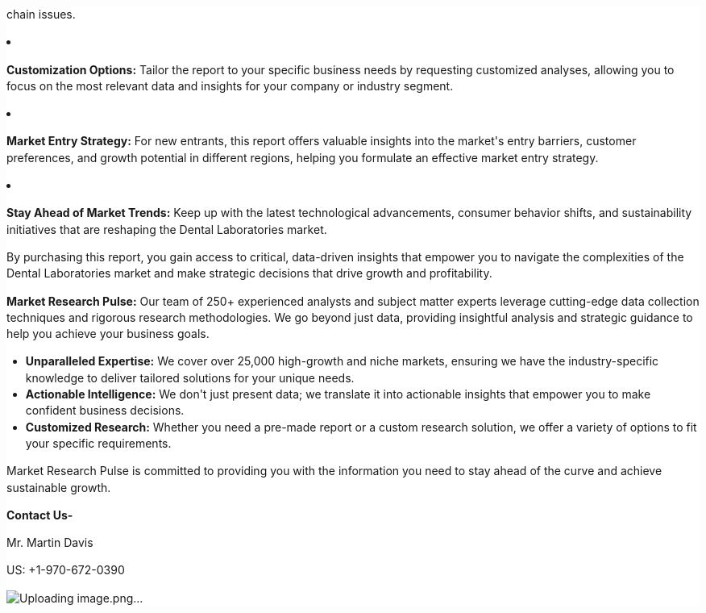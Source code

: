 chain issues.</p></li><li><p><strong>Customization Options:</strong> Tailor the report to your specific business needs by requesting customized analyses, allowing you to focus on the most relevant data and insights for your company or industry segment.</p></li><li><p><strong>Market Entry Strategy:</strong> For new entrants, this report offers valuable insights into the market's entry barriers, customer preferences, and growth potential in different regions, helping you formulate an effective market entry strategy.</p></li><li><p><strong>Stay Ahead of Market Trends:</strong> Keep up with the latest technological advancements, consumer behavior shifts, and sustainability initiatives that are reshaping the Dental Laboratories market.</p></li></ol><p>By purchasing this report, you gain access to critical, data-driven insights that empower you to navigate the complexities of the Dental Laboratories market and make strategic decisions that drive growth and profitability.</p><p><strong>Market Research Pulse:</strong>&nbsp;Our team of 250+ experienced analysts and subject matter experts leverage cutting-edge data collection techniques and rigorous research methodologies. We go beyond just data, providing insightful analysis and strategic guidance to help you achieve your business goals.</p><ul><li><strong>Unparalleled Expertise:</strong>&nbsp;We cover over 25,000 high-growth and niche markets, ensuring we have the industry-specific knowledge to deliver tailored solutions for your unique needs.</li><li><strong>Actionable Intelligence:</strong>&nbsp;We don't just present data; we translate it into actionable insights that empower you to make confident business decisions.</li><li><strong>Customized Research:</strong>&nbsp;Whether you need a pre-made report or a custom research solution, we offer a variety of options to fit your specific requirements.</li></ul><p>Market Research Pulse is committed to providing you with the information you need to stay ahead of the curve and achieve sustainable growth.</p><p><strong>Contact Us-</strong></p><p>Mr. Martin Davis</p><p>US: +1-970-672-0390</p>
![Uploading image.png…]()
